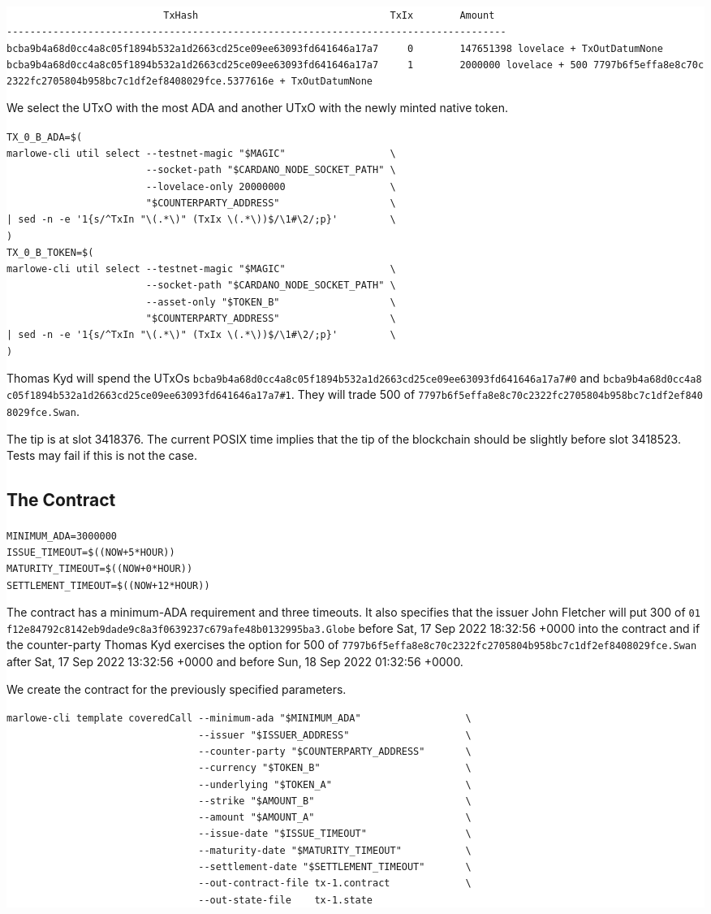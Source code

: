 ```console
                           TxHash                                 TxIx        Amount
--------------------------------------------------------------------------------------
bcba9b4a68d0cc4a8c05f1894b532a1d2663cd25ce09ee63093fd641646a17a7     0        147651398 lovelace + TxOutDatumNone
bcba9b4a68d0cc4a8c05f1894b532a1d2663cd25ce09ee63093fd641646a17a7     1        2000000 lovelace + 500 7797b6f5effa8e8c70c2322fc2705804b958bc7c1df2ef8408029fce.5377616e + TxOutDatumNone
```

We select the UTxO with the most ADA and another UTxO with the newly minted native token.

```
TX_0_B_ADA=$(
marlowe-cli util select --testnet-magic "$MAGIC"                  \
                        --socket-path "$CARDANO_NODE_SOCKET_PATH" \
                        --lovelace-only 20000000                  \
                        "$COUNTERPARTY_ADDRESS"                   \
| sed -n -e '1{s/^TxIn "\(.*\)" (TxIx \(.*\))$/\1#\2/;p}'         \
)
TX_0_B_TOKEN=$(
marlowe-cli util select --testnet-magic "$MAGIC"                  \
                        --socket-path "$CARDANO_NODE_SOCKET_PATH" \
                        --asset-only "$TOKEN_B"                   \
                        "$COUNTERPARTY_ADDRESS"                   \
| sed -n -e '1{s/^TxIn "\(.*\)" (TxIx \(.*\))$/\1#\2/;p}'         \
)
```

Thomas Kyd will spend the UTxOs `bcba9b4a68d0cc4a8c05f1894b532a1d2663cd25ce09ee63093fd641646a17a7#0` and `bcba9b4a68d0cc4a8c05f1894b532a1d2663cd25ce09ee63093fd641646a17a7#1`. They will trade 500 of `7797b6f5effa8e8c70c2322fc2705804b958bc7c1df2ef8408029fce.Swan`.

The tip is at slot 3418376. The current POSIX time implies that the tip of the blockchain should be slightly before slot 3418523. Tests may fail if this is not the case.

## The Contract

```
MINIMUM_ADA=3000000
ISSUE_TIMEOUT=$((NOW+5*HOUR))
MATURITY_TIMEOUT=$((NOW+0*HOUR))
SETTLEMENT_TIMEOUT=$((NOW+12*HOUR))
```

The contract has a minimum-ADA requirement and three timeouts. It also specifies that the issuer John Fletcher will put 300 of `01f12e84792c8142eb9dade9c8a3f0639237c679afe48b0132995ba3.Globe` before Sat, 17 Sep 2022 18:32:56 +0000 into the contract and if the counter-party Thomas Kyd exercises the option for 500 of `7797b6f5effa8e8c70c2322fc2705804b958bc7c1df2ef8408029fce.Swan` after Sat, 17 Sep 2022 13:32:56 +0000 and before Sun, 18 Sep 2022 01:32:56 +0000.

We create the contract for the previously specified parameters.

```
marlowe-cli template coveredCall --minimum-ada "$MINIMUM_ADA"                  \
                                 --issuer "$ISSUER_ADDRESS"                    \
                                 --counter-party "$COUNTERPARTY_ADDRESS"       \
                                 --currency "$TOKEN_B"                         \
                                 --underlying "$TOKEN_A"                       \
                                 --strike "$AMOUNT_B"                          \
                                 --amount "$AMOUNT_A"                          \
                                 --issue-date "$ISSUE_TIMEOUT"                 \
                                 --maturity-date "$MATURITY_TIMEOUT"           \
                                 --settlement-date "$SETTLEMENT_TIMEOUT"       \
                                 --out-contract-file tx-1.contract             \
                                 --out-state-file    tx-1.state
```
